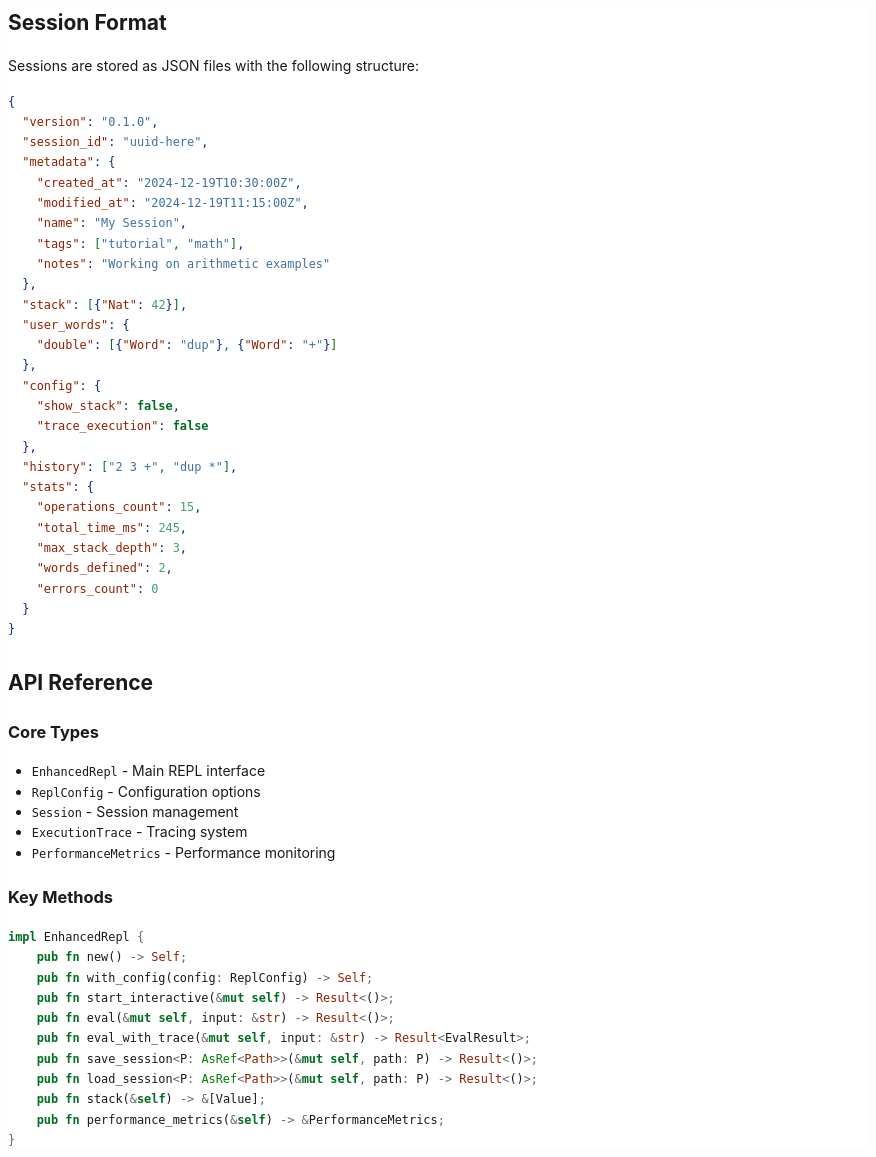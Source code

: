 ## Session Format

Sessions are stored as JSON files with the following structure:

```json
{
  "version": "0.1.0",
  "session_id": "uuid-here",
  "metadata": {
    "created_at": "2024-12-19T10:30:00Z",
    "modified_at": "2024-12-19T11:15:00Z",
    "name": "My Session",
    "tags": ["tutorial", "math"],
    "notes": "Working on arithmetic examples"
  },
  "stack": [{"Nat": 42}],
  "user_words": {
    "double": [{"Word": "dup"}, {"Word": "+"}]
  },
  "config": {
    "show_stack": false,
    "trace_execution": false
  },
  "history": ["2 3 +", "dup *"],
  "stats": {
    "operations_count": 15,
    "total_time_ms": 245,
    "max_stack_depth": 3,
    "words_defined": 2,
    "errors_count": 0
  }
}
```

## API Reference

### Core Types

- `EnhancedRepl` - Main REPL interface
- `ReplConfig` - Configuration options
- `Session` - Session management
- `ExecutionTrace` - Tracing system
- `PerformanceMetrics` - Performance monitoring

### Key Methods

```rust
impl EnhancedRepl {
    pub fn new() -> Self;
    pub fn with_config(config: ReplConfig) -> Self;
    pub fn start_interactive(&mut self) -> Result<()>;
    pub fn eval(&mut self, input: &str) -> Result<()>;
    pub fn eval_with_trace(&mut self, input: &str) -> Result<EvalResult>;
    pub fn save_session<P: AsRef<Path>>(&mut self, path: P) -> Result<()>;
    pub fn load_session<P: AsRef<Path>>(&mut self, path: P) -> Result<()>;
    pub fn stack(&self) -> &[Value];
    pub fn performance_metrics(&self) -> &PerformanceMetrics;
}
```
